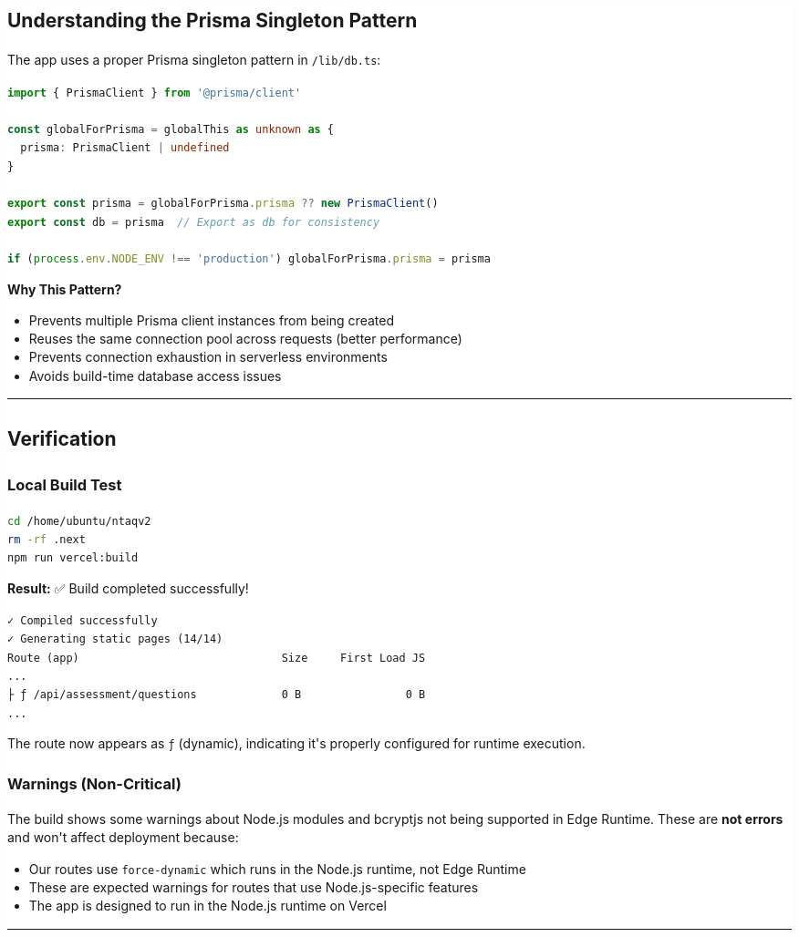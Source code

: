 
## Understanding the Prisma Singleton Pattern

The app uses a proper Prisma singleton pattern in `/lib/db.ts`:

```typescript
import { PrismaClient } from '@prisma/client'

const globalForPrisma = globalThis as unknown as {
  prisma: PrismaClient | undefined
}

export const prisma = globalForPrisma.prisma ?? new PrismaClient()
export const db = prisma  // Export as db for consistency

if (process.env.NODE_ENV !== 'production') globalForPrisma.prisma = prisma
```

**Why This Pattern?**
- Prevents multiple Prisma client instances from being created
- Reuses the same connection pool across requests (better performance)
- Prevents connection exhaustion in serverless environments
- Avoids build-time database access issues

---

## Verification

### Local Build Test

```bash
cd /home/ubuntu/ntaqv2
rm -rf .next
npm run vercel:build
```

**Result:** ✅ Build completed successfully!

```
✓ Compiled successfully
✓ Generating static pages (14/14)
Route (app)                               Size     First Load JS
...
├ ƒ /api/assessment/questions             0 B                0 B
...
```

The route now appears as `ƒ` (dynamic), indicating it's properly configured for runtime execution.

### Warnings (Non-Critical)

The build shows some warnings about Node.js modules and bcryptjs not being supported in Edge Runtime. These are **not errors** and won't affect deployment because:
- Our routes use `force-dynamic` which runs in the Node.js runtime, not Edge Runtime
- These are expected warnings for routes that use Node.js-specific features
- The app is designed to run in the Node.js runtime on Vercel

---